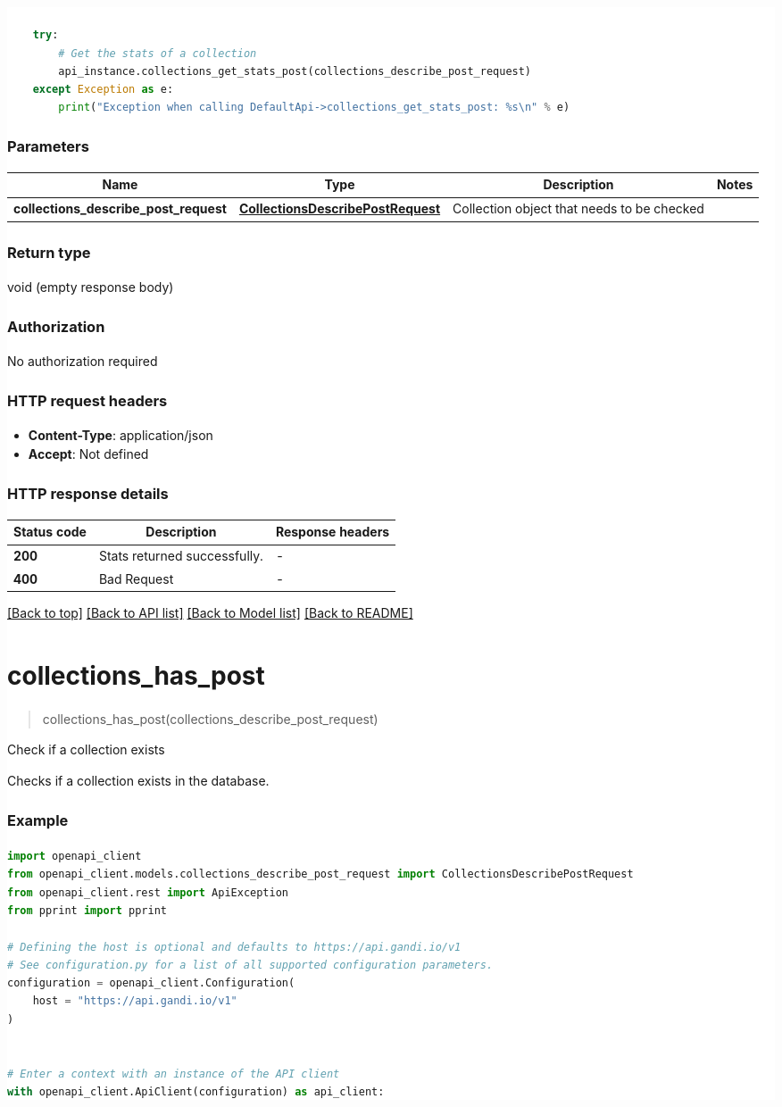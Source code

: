 ```python

    try:
        # Get the stats of a collection
        api_instance.collections_get_stats_post(collections_describe_post_request)
    except Exception as e:
        print("Exception when calling DefaultApi->collections_get_stats_post: %s\n" % e)
```



### Parameters


Name | Type | Description  | Notes
------------- | ------------- | ------------- | -------------
 **collections_describe_post_request** | [**CollectionsDescribePostRequest**](CollectionsDescribePostRequest.md)| Collection object that needs to be checked | 

### Return type

void (empty response body)

### Authorization

No authorization required

### HTTP request headers

 - **Content-Type**: application/json
 - **Accept**: Not defined

### HTTP response details

| Status code | Description | Response headers |
|-------------|-------------|------------------|
**200** | Stats returned successfully. |  -  |
**400** | Bad Request |  -  |

[[Back to top]](#) [[Back to API list]](../README.md#documentation-for-api-endpoints) [[Back to Model list]](../README.md#documentation-for-models) [[Back to README]](../README.md)

# **collections_has_post**
> collections_has_post(collections_describe_post_request)

Check if a collection exists

Checks if a collection exists in the database.

### Example


```python
import openapi_client
from openapi_client.models.collections_describe_post_request import CollectionsDescribePostRequest
from openapi_client.rest import ApiException
from pprint import pprint

# Defining the host is optional and defaults to https://api.gandi.io/v1
# See configuration.py for a list of all supported configuration parameters.
configuration = openapi_client.Configuration(
    host = "https://api.gandi.io/v1"
)


# Enter a context with an instance of the API client
with openapi_client.ApiClient(configuration) as api_client:
```
